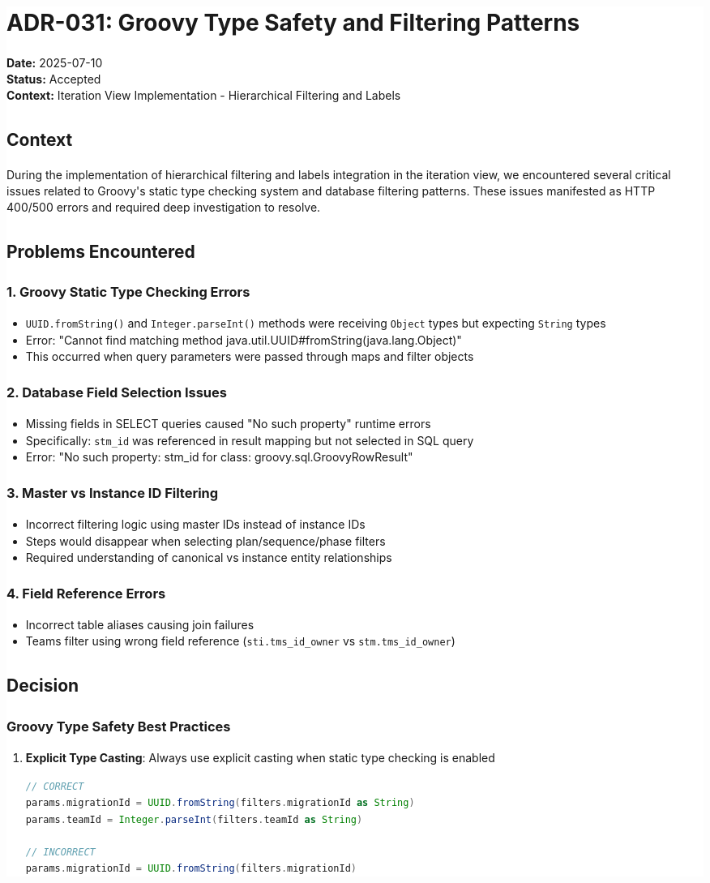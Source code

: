 # ADR-031: Groovy Type Safety and Filtering Patterns

**Date:** 2025-07-10  
**Status:** Accepted  
**Context:** Iteration View Implementation - Hierarchical Filtering and Labels

## Context

During the implementation of hierarchical filtering and labels integration in the iteration view, we encountered several critical issues related to Groovy's static type checking system and database filtering patterns. These issues manifested as HTTP 400/500 errors and required deep investigation to resolve.

## Problems Encountered

### 1. Groovy Static Type Checking Errors

- `UUID.fromString()` and `Integer.parseInt()` methods were receiving `Object` types but expecting `String` types
- Error: "Cannot find matching method java.util.UUID#fromString(java.lang.Object)"
- This occurred when query parameters were passed through maps and filter objects

### 2. Database Field Selection Issues

- Missing fields in SELECT queries caused "No such property" runtime errors
- Specifically: `stm_id` was referenced in result mapping but not selected in SQL query
- Error: "No such property: stm_id for class: groovy.sql.GroovyRowResult"

### 3. Master vs Instance ID Filtering

- Incorrect filtering logic using master IDs instead of instance IDs
- Steps would disappear when selecting plan/sequence/phase filters
- Required understanding of canonical vs instance entity relationships

### 4. Field Reference Errors

- Incorrect table aliases causing join failures
- Teams filter using wrong field reference (`sti.tms_id_owner` vs `stm.tms_id_owner`)

## Decision

### Groovy Type Safety Best Practices

1. **Explicit Type Casting**: Always use explicit casting when static type checking is enabled

   ```groovy
   // CORRECT
   params.migrationId = UUID.fromString(filters.migrationId as String)
   params.teamId = Integer.parseInt(filters.teamId as String)

   // INCORRECT
   params.migrationId = UUID.fromString(filters.migrationId)
   ```
